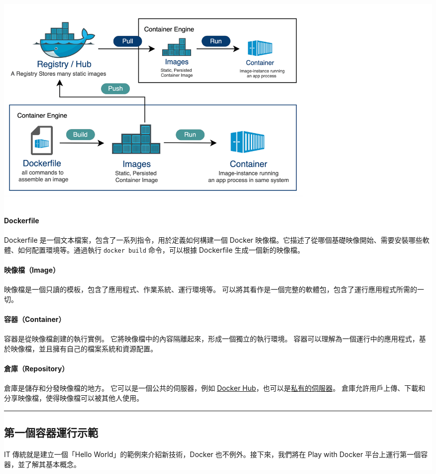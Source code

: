 <img src="./images/understanding-docker-image-container-repository.png" alt="Understanding Docker Image, Container, Repository" width="600" height="400">
</div>

#### Dockerfile

Dockerfile 是一個文本檔案，包含了一系列指令，用於定義如何構建一個 Docker 映像檔。它描述了從哪個基礎映像開始、需要安裝哪些軟體、如何配置環境等。通過執行 `docker build` 命令，可以根據 Dockerfile 生成一個新的映像檔。

#### 映像檔（Image）

映像檔是一個只讀的模板，包含了應用程式、作業系統、運行環境等。 可以將其看作是一個完整的軟體包，包含了運行應用程式所需的一切。

#### 容器（Container）

容器是從映像檔創建的執行實例。 它將映像檔中的內容隔離起來，形成一個獨立的執行環境。 容器可以理解為一個運行中的應用程式，基於映像檔，並且擁有自己的檔案系統和資源配置。

#### 倉庫（Repository）

倉庫是儲存和分發映像檔的地方。 它可以是一個公共的伺服器，例如 [Docker Hub](https://hub.docker.com/)，也可以是[私有的伺服器](https://harbor.wneweb.com.tw/)。 倉庫允許用戶上傳、下載和分享映像檔，使得映像檔可以被其他人使用。

---

## 第一個容器運行示範

IT 傳統就是建立一個「Hello World」的範例來介紹新技術，Docker 也不例外。接下來，我們將在 Play with Docker 平台上運行第一個容器，並了解其基本概念。
